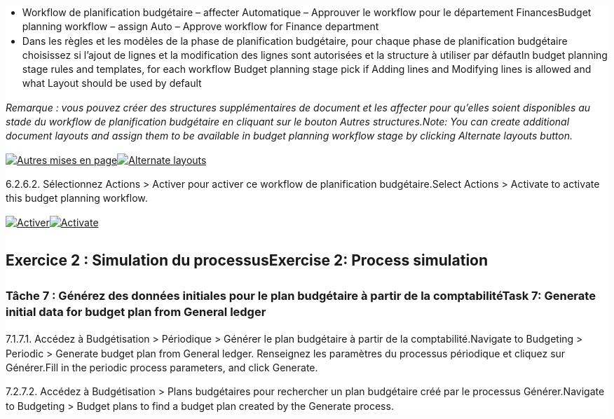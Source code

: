 -   <span data-ttu-id="5ddd1-248">Workflow de planification budgétaire – affecter Automatique – Approuver le workflow pour le département Finances</span><span class="sxs-lookup"><span data-stu-id="5ddd1-248">Budget planning workflow – assign Auto – Approve workflow for Finance department</span></span>
-   <span data-ttu-id="5ddd1-249">Dans les règles et les modèles de la phase de planification budgétaire, pour chaque phase de planification budgétaire choisissez si l’ajout de lignes et la modification des lignes sont autorisées et la structure à utiliser par défaut</span><span class="sxs-lookup"><span data-stu-id="5ddd1-249">In budget planning stage rules and templates, for each workflow Budget planning stage pick if Adding lines and Modifying lines is allowed and what Layout should be used by default</span></span>

<span data-ttu-id="5ddd1-250">*Remarque : vous pouvez créer des structures supplémentaires de document et les affecter pour qu’elles soient disponibles au stade du workflow de planification budgétaire en cliquant sur le bouton Autres structures.*</span><span class="sxs-lookup"><span data-stu-id="5ddd1-250">*Note: You can create additional document layouts and assign them to be available in budget planning workflow stage by clicking Alternate layouts button.*</span></span> 

<span data-ttu-id="5ddd1-251">[![Autres mises en page](./media/screenshot27.png)](./media/screenshot27.png)</span><span class="sxs-lookup"><span data-stu-id="5ddd1-251">[![Alternate layouts](./media/screenshot27.png)](./media/screenshot27.png)</span></span> 

<span data-ttu-id="5ddd1-252">6.2.</span><span class="sxs-lookup"><span data-stu-id="5ddd1-252">6.2.</span></span> <span data-ttu-id="5ddd1-253">Sélectionnez Actions &gt; Activer pour activer ce workflow de planification budgétaire.</span><span class="sxs-lookup"><span data-stu-id="5ddd1-253">Select Actions &gt; Activate to activate this budget planning workflow.</span></span> 

<span data-ttu-id="5ddd1-254">[![Activer](./media/screenshot28.png)](./media/screenshot28.png)</span><span class="sxs-lookup"><span data-stu-id="5ddd1-254">[![Activate](./media/screenshot28.png)](./media/screenshot28.png)</span></span>

## <a name="exercise-2-process-simulation"></a><span data-ttu-id="5ddd1-255">Exercice 2 : Simulation du processus</span><span class="sxs-lookup"><span data-stu-id="5ddd1-255">Exercise 2: Process simulation</span></span>

### <a name="task-7-generate-initial-data-for-budget-plan-from-general-ledger"></a><span data-ttu-id="5ddd1-256">Tâche 7 : Générez des données initiales pour le plan budgétaire à partir de la comptabilité</span><span class="sxs-lookup"><span data-stu-id="5ddd1-256">Task 7: Generate initial data for budget plan from General ledger</span></span>
<span data-ttu-id="5ddd1-257">7.1.</span><span class="sxs-lookup"><span data-stu-id="5ddd1-257">7.1.</span></span> <span data-ttu-id="5ddd1-258">Accédez à Budgétisation &gt; Périodique &gt; Générer le plan budgétaire à partir de la comptabilité.</span><span class="sxs-lookup"><span data-stu-id="5ddd1-258">Navigate to Budgeting &gt; Periodic &gt; Generate budget plan from General ledger.</span></span> <span data-ttu-id="5ddd1-259">Renseignez les paramètres du processus périodique et cliquez sur Générer.</span><span class="sxs-lookup"><span data-stu-id="5ddd1-259">Fill in the periodic process parameters, and click Generate.</span></span> 

<span data-ttu-id="5ddd1-260">7.2.</span><span class="sxs-lookup"><span data-stu-id="5ddd1-260">7.2.</span></span> <span data-ttu-id="5ddd1-261">Accédez à Budgétisation &gt; Plans budgétaires pour rechercher un plan budgétaire créé par le processus Générer.</span><span class="sxs-lookup"><span data-stu-id="5ddd1-261">Navigate to Budgeting &gt; Budget plans to find a budget plan created by the Generate process.</span></span> 
